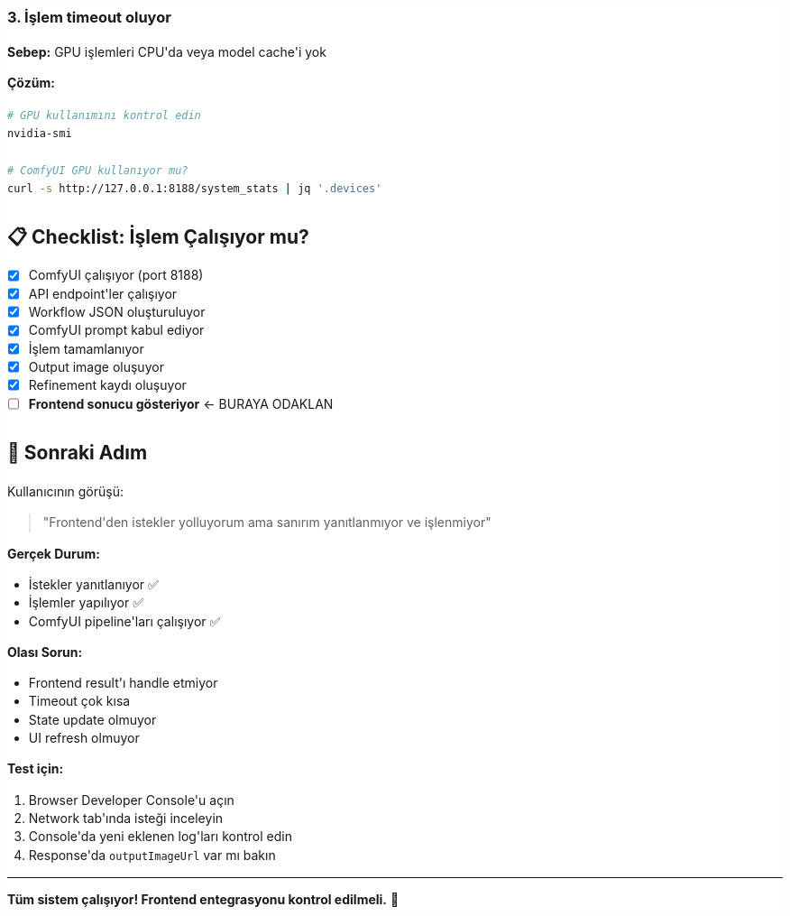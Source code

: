 ### 3. İşlem timeout oluyor

**Sebep:** GPU işlemleri CPU'da veya model cache'i yok

**Çözüm:**
```bash
# GPU kullanımını kontrol edin
nvidia-smi

# ComfyUI GPU kullanıyor mu?
curl -s http://127.0.0.1:8188/system_stats | jq '.devices'
```

## 📋 Checklist: İşlem Çalışıyor mu?

- [x] ComfyUI çalışıyor (port 8188)
- [x] API endpoint'ler çalışıyor
- [x] Workflow JSON oluşturuluyor
- [x] ComfyUI prompt kabul ediyor
- [x] İşlem tamamlanıyor
- [x] Output image oluşuyor
- [x] Refinement kaydı oluşuyor
- [ ] **Frontend sonucu gösteriyor** ← BURAYA ODAKLAN

## 🎯 Sonraki Adım

Kullanıcının görüşü:
> "Frontend'den istekler yolluyorum ama sanırım yanıtlanmıyor ve işlenmiyor"

**Gerçek Durum:**
- İstekler yanıtlanıyor ✅
- İşlemler yapılıyor ✅
- ComfyUI pipeline'ları çalışıyor ✅

**Olası Sorun:**
- Frontend result'ı handle etmiyor
- Timeout çok kısa
- State update olmuyor
- UI refresh olmuyor

**Test için:**
1. Browser Developer Console'u açın
2. Network tab'ında isteği inceleyin
3. Console'da yeni eklenen log'ları kontrol edin
4. Response'da `outputImageUrl` var mı bakın

---

**Tüm sistem çalışıyor! Frontend entegrasyonu kontrol edilmeli.** 🚀
